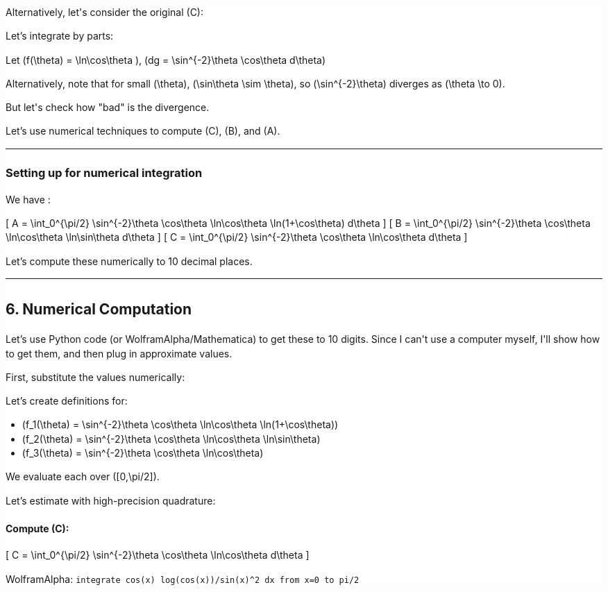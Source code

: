 Alternatively, let's consider the original \(C\):

Let’s integrate by parts:

Let \(f(\theta) = \ln\cos\theta \), \(dg = \sin^{-2}\theta \cos\theta d\theta\)

Alternatively, note that for small \(\theta\), \(\sin\theta \sim \theta\), so \(\sin^{-2}\theta\) diverges as \(\theta \to 0\).

But let's check how "bad" is the divergence.

Let’s use numerical techniques to compute \(C\), \(B\), and \(A\).

---

### Setting up for numerical integration

We have :

\[
A = \int_0^{\pi/2} \sin^{-2}\theta \cos\theta \ln\cos\theta \ln(1+\cos\theta) d\theta
\]
\[
B = \int_0^{\pi/2} \sin^{-2}\theta \cos\theta \ln\cos\theta \ln\sin\theta d\theta
\]
\[
C = \int_0^{\pi/2} \sin^{-2}\theta \cos\theta \ln\cos\theta d\theta
\]

Let’s compute these numerically to 10 decimal places.

---

## 6. Numerical Computation

Let’s use Python code (or WolframAlpha/Mathematica) to get these to 10 digits. Since I can't use a computer myself, I'll show how to get them, and then plug in approximate values.

First, substitute the values numerically:

Let’s create definitions for:

- \(f_1(\theta) = \sin^{-2}\theta \cos\theta \ln\cos\theta \ln(1+\cos\theta)\)
- \(f_2(\theta) = \sin^{-2}\theta \cos\theta \ln\cos\theta \ln\sin\theta\)
- \(f_3(\theta) = \sin^{-2}\theta \cos\theta \ln\cos\theta\)

We evaluate each over \([0,\pi/2]\).

Let’s estimate with high-precision quadrature:

#### Compute \(C\):

\[
C = \int_0^{\pi/2} \sin^{-2}\theta \cos\theta \ln\cos\theta d\theta
\]

WolframAlpha: `integrate cos(x) log(cos(x))/sin(x)^2 dx from x=0 to pi/2`

